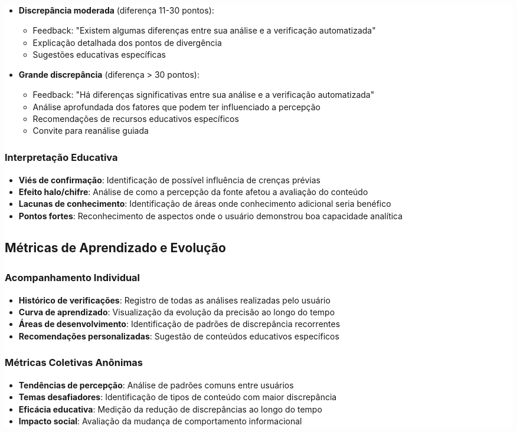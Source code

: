 - **Discrepância moderada** (diferença 11-30 pontos):
  - Feedback: "Existem algumas diferenças entre sua análise e a verificação automatizada"
  - Explicação detalhada dos pontos de divergência
  - Sugestões educativas específicas
  
- **Grande discrepância** (diferença > 30 pontos):
  - Feedback: "Há diferenças significativas entre sua análise e a verificação automatizada"
  - Análise aprofundada dos fatores que podem ter influenciado a percepção
  - Recomendações de recursos educativos específicos
  - Convite para reanálise guiada

### Interpretação Educativa
- **Viés de confirmação**: Identificação de possível influência de crenças prévias
- **Efeito halo/chifre**: Análise de como a percepção da fonte afetou a avaliação do conteúdo
- **Lacunas de conhecimento**: Identificação de áreas onde conhecimento adicional seria benéfico
- **Pontos fortes**: Reconhecimento de aspectos onde o usuário demonstrou boa capacidade analítica

## Métricas de Aprendizado e Evolução

### Acompanhamento Individual
- **Histórico de verificações**: Registro de todas as análises realizadas pelo usuário
- **Curva de aprendizado**: Visualização da evolução da precisão ao longo do tempo
- **Áreas de desenvolvimento**: Identificação de padrões de discrepância recorrentes
- **Recomendações personalizadas**: Sugestão de conteúdos educativos específicos

### Métricas Coletivas Anônimas
- **Tendências de percepção**: Análise de padrões comuns entre usuários
- **Temas desafiadores**: Identificação de tipos de conteúdo com maior discrepância
- **Eficácia educativa**: Medição da redução de discrepâncias ao longo do tempo
- **Impacto social**: Avaliação da mudança de comportamento informacional
